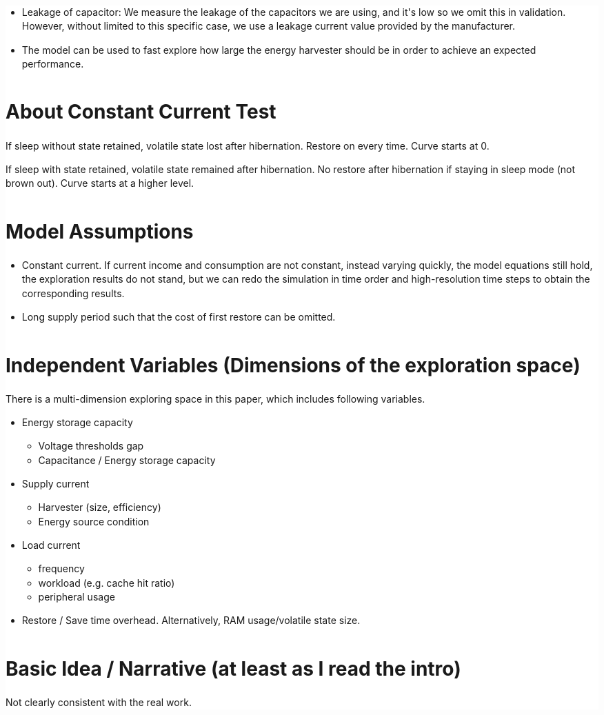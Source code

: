 - Leakage of capacitor: We measure the leakage of the capacitors we are using, and it's low so we omit this in validation. However, without limited to this specific case, we use a leakage current value provided by the manufacturer. 

- The model can be used to fast explore how large the energy harvester should be in order to achieve an expected performance. 

# About Constant Current Test

If sleep without state retained, volatile state lost after hibernation.
Restore on every time.
Curve starts at 0.

If sleep with state retained, volatile state remained after hibernation. 
No restore after hibernation if staying in sleep mode (not brown out).
Curve starts at a higher level. 


# Model Assumptions

- Constant current. If current income and consumption are not constant, instead varying quickly, the model equations still hold, the exploration results do not stand, but we can redo the simulation in time order and high-resolution time steps to obtain the corresponding results. 

- Long supply period such that the cost of first restore can be omitted. 


# Independent Variables (Dimensions of the exploration space)

There is a multi-dimension exploring space in this paper, 
which includes following variables.

- Energy storage capacity
    - Voltage thresholds gap
    - Capacitance / Energy storage capacity

- Supply current
    - Harvester (size, efficiency)
    - Energy source condition

- Load current
    - frequency
    - workload (e.g. cache hit ratio)
    - peripheral usage 

- Restore / Save time overhead. Alternatively, RAM usage/volatile state size.


# Basic Idea / Narrative (at least as I read the intro)

Not clearly consistent with the real work. 
